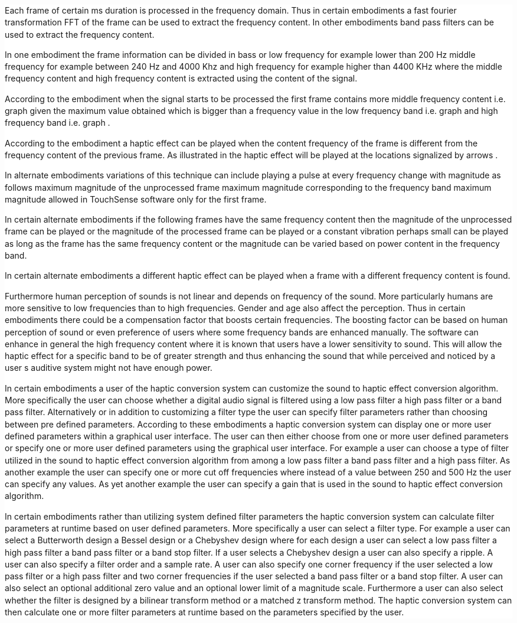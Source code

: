 Each frame of certain ms duration is processed in the frequency domain. Thus in certain embodiments a fast fourier transformation FFT of the frame can be used to extract the frequency content. In other embodiments band pass filters can be used to extract the frequency content.

In one embodiment the frame information can be divided in bass or low frequency for example lower than 200 Hz middle frequency for example between 240 Hz and 4000 Khz and high frequency for example higher than 4400 KHz where the middle frequency content and high frequency content is extracted using the content of the signal.

According to the embodiment when the signal starts to be processed the first frame contains more middle frequency content i.e. graph given the maximum value obtained which is bigger than a frequency value in the low frequency band i.e. graph and high frequency band i.e. graph .

According to the embodiment a haptic effect can be played when the content frequency of the frame is different from the frequency content of the previous frame. As illustrated in the haptic effect will be played at the locations signalized by arrows .

In alternate embodiments variations of this technique can include playing a pulse at every frequency change with magnitude as follows maximum magnitude of the unprocessed frame maximum magnitude corresponding to the frequency band maximum magnitude allowed in TouchSense software only for the first frame.

In certain alternate embodiments if the following frames have the same frequency content then the magnitude of the unprocessed frame can be played or the magnitude of the processed frame can be played or a constant vibration perhaps small can be played as long as the frame has the same frequency content or the magnitude can be varied based on power content in the frequency band.

In certain alternate embodiments a different haptic effect can be played when a frame with a different frequency content is found.

Furthermore human perception of sounds is not linear and depends on frequency of the sound. More particularly humans are more sensitive to low frequencies than to high frequencies. Gender and age also affect the perception. Thus in certain embodiments there could be a compensation factor that boosts certain frequencies. The boosting factor can be based on human perception of sound or even preference of users where some frequency bands are enhanced manually. The software can enhance in general the high frequency content where it is known that users have a lower sensitivity to sound. This will allow the haptic effect for a specific band to be of greater strength and thus enhancing the sound that while perceived and noticed by a user s auditive system might not have enough power.

In certain embodiments a user of the haptic conversion system can customize the sound to haptic effect conversion algorithm. More specifically the user can choose whether a digital audio signal is filtered using a low pass filter a high pass filter or a band pass filter. Alternatively or in addition to customizing a filter type the user can specify filter parameters rather than choosing between pre defined parameters. According to these embodiments a haptic conversion system can display one or more user defined parameters within a graphical user interface. The user can then either choose from one or more user defined parameters or specify one or more user defined parameters using the graphical user interface. For example a user can choose a type of filter utilized in the sound to haptic effect conversion algorithm from among a low pass filter a band pass filter and a high pass filter. As another example the user can specify one or more cut off frequencies where instead of a value between 250 and 500 Hz the user can specify any values. As yet another example the user can specify a gain that is used in the sound to haptic effect conversion algorithm.

In certain embodiments rather than utilizing system defined filter parameters the haptic conversion system can calculate filter parameters at runtime based on user defined parameters. More specifically a user can select a filter type. For example a user can select a Butterworth design a Bessel design or a Chebyshev design where for each design a user can select a low pass filter a high pass filter a band pass filter or a band stop filter. If a user selects a Chebyshev design a user can also specify a ripple. A user can also specify a filter order and a sample rate. A user can also specify one corner frequency if the user selected a low pass filter or a high pass filter and two corner frequencies if the user selected a band pass filter or a band stop filter. A user can also select an optional additional zero value and an optional lower limit of a magnitude scale. Furthermore a user can also select whether the filter is designed by a bilinear transform method or a matched z transform method. The haptic conversion system can then calculate one or more filter parameters at runtime based on the parameters specified by the user.
